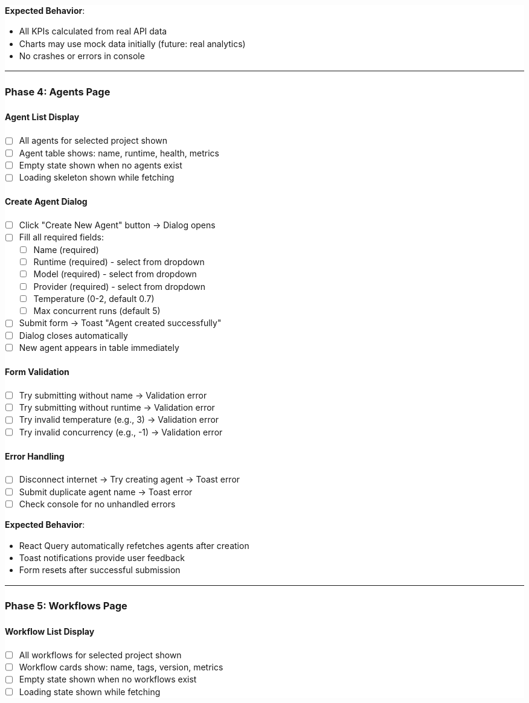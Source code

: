**Expected Behavior**: 
- All KPIs calculated from real API data
- Charts may use mock data initially (future: real analytics)
- No crashes or errors in console

---

### Phase 4: Agents Page

#### Agent List Display
- [ ] All agents for selected project shown
- [ ] Agent table shows: name, runtime, health, metrics
- [ ] Empty state shown when no agents exist
- [ ] Loading skeleton shown while fetching

#### Create Agent Dialog
- [ ] Click "Create New Agent" button → Dialog opens
- [ ] Fill all required fields:
  - [ ] Name (required)
  - [ ] Runtime (required) - select from dropdown
  - [ ] Model (required) - select from dropdown
  - [ ] Provider (required) - select from dropdown
  - [ ] Temperature (0-2, default 0.7)
  - [ ] Max concurrent runs (default 5)
- [ ] Submit form → Toast "Agent created successfully"
- [ ] Dialog closes automatically
- [ ] New agent appears in table immediately

#### Form Validation
- [ ] Try submitting without name → Validation error
- [ ] Try submitting without runtime → Validation error
- [ ] Try invalid temperature (e.g., 3) → Validation error
- [ ] Try invalid concurrency (e.g., -1) → Validation error

#### Error Handling
- [ ] Disconnect internet → Try creating agent → Toast error
- [ ] Submit duplicate agent name → Toast error
- [ ] Check console for no unhandled errors

**Expected Behavior**:
- React Query automatically refetches agents after creation
- Toast notifications provide user feedback
- Form resets after successful submission

---

### Phase 5: Workflows Page

#### Workflow List Display
- [ ] All workflows for selected project shown
- [ ] Workflow cards show: name, tags, version, metrics
- [ ] Empty state shown when no workflows exist
- [ ] Loading state shown while fetching
